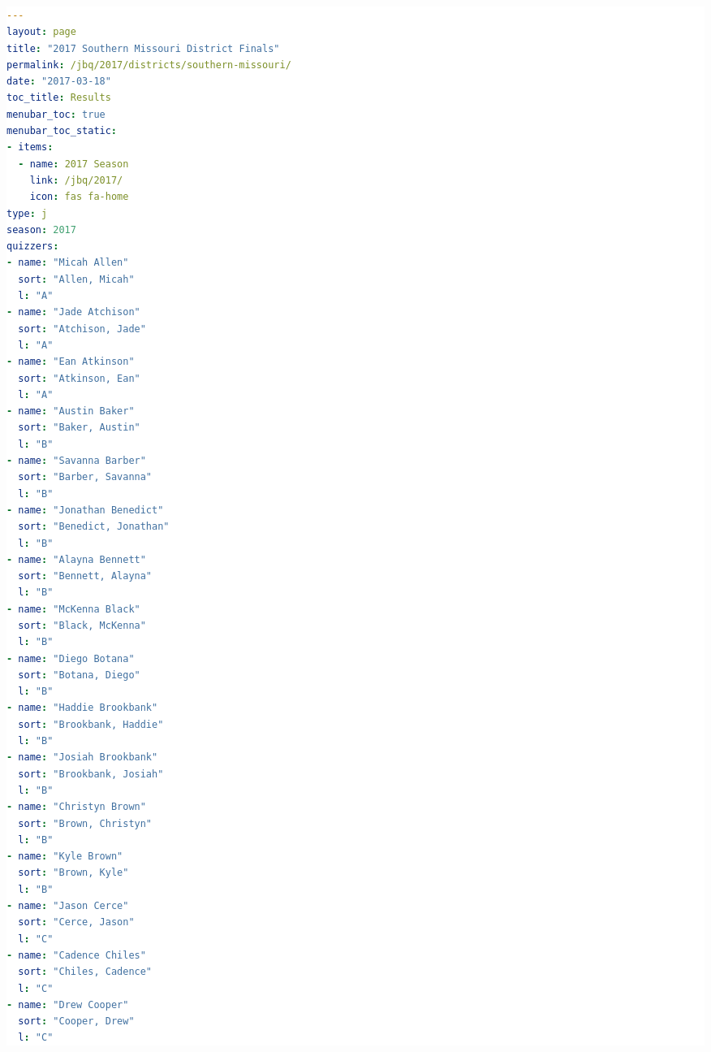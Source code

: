 ```yaml
---
layout: page
title: "2017 Southern Missouri District Finals"
permalink: /jbq/2017/districts/southern-missouri/
date: "2017-03-18"
toc_title: Results
menubar_toc: true
menubar_toc_static:
- items:
  - name: 2017 Season
    link: /jbq/2017/
    icon: fas fa-home
type: j
season: 2017
quizzers:
- name: "Micah Allen"
  sort: "Allen, Micah"
  l: "A"
- name: "Jade Atchison"
  sort: "Atchison, Jade"
  l: "A"
- name: "Ean Atkinson"
  sort: "Atkinson, Ean"
  l: "A"
- name: "Austin Baker"
  sort: "Baker, Austin"
  l: "B"
- name: "Savanna Barber"
  sort: "Barber, Savanna"
  l: "B"
- name: "Jonathan Benedict"
  sort: "Benedict, Jonathan"
  l: "B"
- name: "Alayna Bennett"
  sort: "Bennett, Alayna"
  l: "B"
- name: "McKenna Black"
  sort: "Black, McKenna"
  l: "B"
- name: "Diego Botana"
  sort: "Botana, Diego"
  l: "B"
- name: "Haddie Brookbank"
  sort: "Brookbank, Haddie"
  l: "B"
- name: "Josiah Brookbank"
  sort: "Brookbank, Josiah"
  l: "B"
- name: "Christyn Brown"
  sort: "Brown, Christyn"
  l: "B"
- name: "Kyle Brown"
  sort: "Brown, Kyle"
  l: "B"
- name: "Jason Cerce"
  sort: "Cerce, Jason"
  l: "C"
- name: "Cadence Chiles"
  sort: "Chiles, Cadence"
  l: "C"
- name: "Drew Cooper"
  sort: "Cooper, Drew"
  l: "C"
```